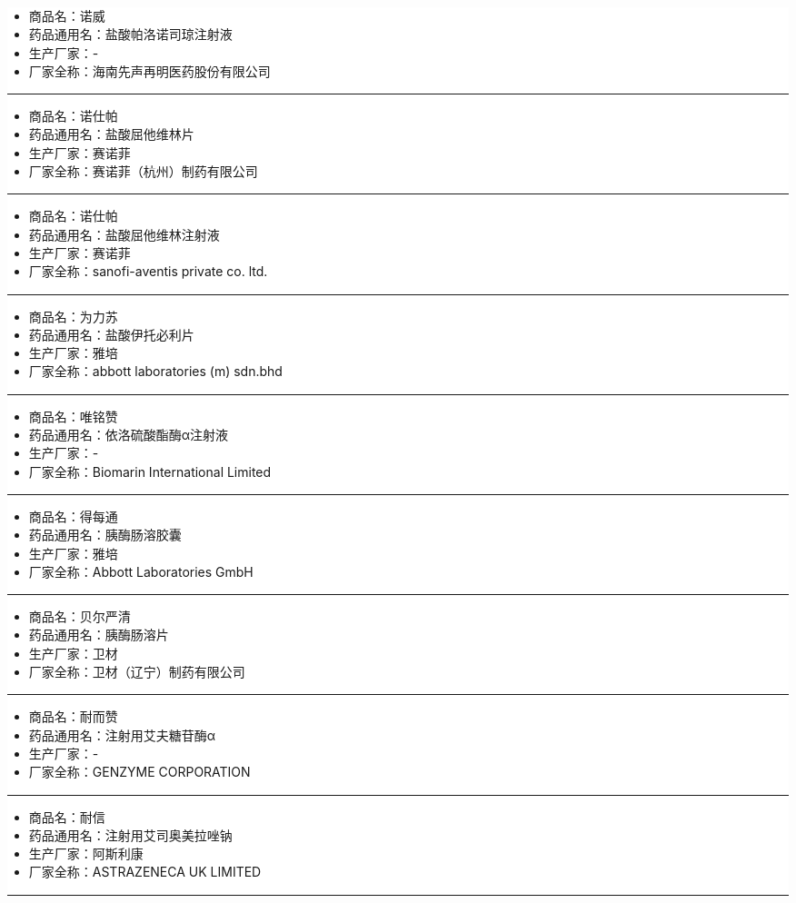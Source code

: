 - 商品名：诺威
- 药品通用名：盐酸帕洛诺司琼注射液
- 生产厂家：-
- 厂家全称：海南先声再明医药股份有限公司

---

- 商品名：诺仕帕
- 药品通用名：盐酸屈他维林片
- 生产厂家：赛诺菲
- 厂家全称：赛诺菲（杭州）制药有限公司

---

- 商品名：诺仕帕
- 药品通用名：盐酸屈他维林注射液
- 生产厂家：赛诺菲
- 厂家全称：sanofi-aventis private co. ltd.

---

- 商品名：为力苏
- 药品通用名：盐酸伊托必利片
- 生产厂家：雅培
- 厂家全称：abbott laboratories (m) sdn.bhd

---

- 商品名：唯铭赞
- 药品通用名：依洛硫酸酯酶α注射液
- 生产厂家：-
- 厂家全称：Biomarin International Limited

---

- 商品名：得每通
- 药品通用名：胰酶肠溶胶囊
- 生产厂家：雅培
- 厂家全称：Abbott Laboratories GmbH

---

- 商品名：贝尔严清
- 药品通用名：胰酶肠溶片
- 生产厂家：卫材
- 厂家全称：卫材（辽宁）制药有限公司

---

- 商品名：耐而赞
- 药品通用名：注射用艾夫糖苷酶α
- 生产厂家：-
- 厂家全称：GENZYME CORPORATION

---

- 商品名：耐信
- 药品通用名：注射用艾司奥美拉唑钠
- 生产厂家：阿斯利康
- 厂家全称：ASTRAZENECA UK LIMITED

---